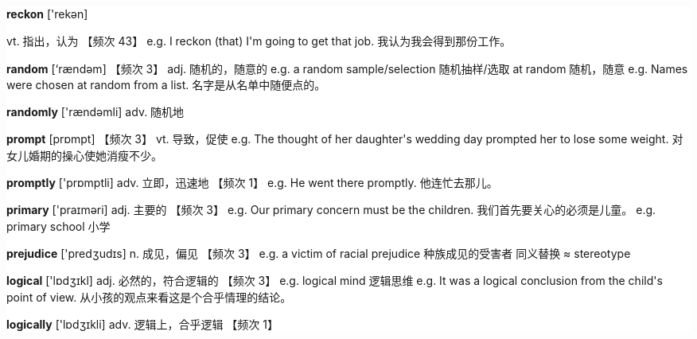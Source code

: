  **reckon**
 ['rekən]
 
 vt. 指出，认为 【频次 43】
 e.g. I reckon (that) I'm going to get that job.
  我认为我会得到那份工作。
  
 **random**
 [‘rændəm]
 【频次 3】
 adj. 随机的，随意的
 e.g. a random sample/selection 随机抽样/选取
 at random 随机，随意
 e.g. Names were chosen at random from a list.
 名字是从名单中随便点的。
 
 **randomly**
 ['rændəmli]
 adv. 随机地
 
 **prompt**
 [prɒmpt]
 【频次 3】
 vt. 导致，促使
 e.g. The thought of her daughter's wedding day prompted her to lose
 some weight. 对女儿婚期的操心使她消瘦不少。
 
 **promptly**
 ['prɒmptli]
 adv. 立即，迅速地 【频次 1】
 e.g. He went there promptly. 他连忙去那儿。
 
 **primary**
 ['praɪməri]
 adj. 主要的 【频次 3】
 e.g. Our primary concern must be the children.
  我们首先要关心的必须是儿童。
 e.g. primary school 小学
 
 **prejudice**
 ['predʒudɪs]
 n. 成见，偏见 【频次 3】
 e.g. a victim of racial prejudice 种族成见的受害者
 同义替换 ≈ stereotype
 
 **logical**
 ['lɒdʒɪkl]
 adj. 必然的，符合逻辑的 【频次 3】
 e.g. logical mind 逻辑思维
 e.g. It was a logical conclusion from the child's point of view.
  从小孩的观点来看这是个合乎情理的结论。
  
 **logically**
 ['lɒdʒɪkli]
 adv. 逻辑上，合乎逻辑 【频次 1】
 